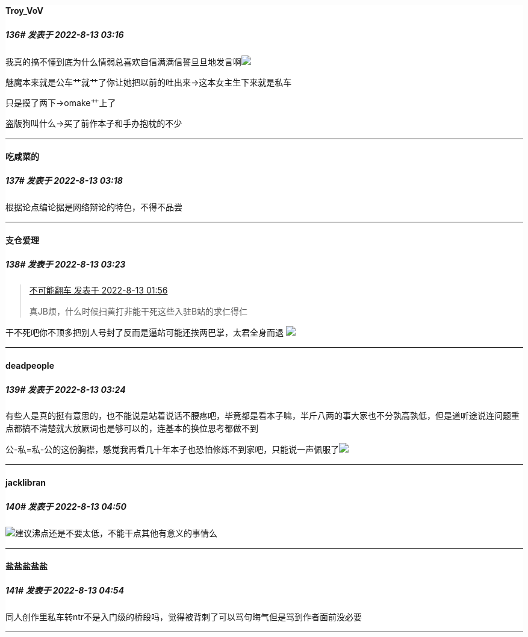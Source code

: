 ####  Troy_VoV  
##### 136#       发表于 2022-8-13 03:16

我真的搞不懂到底为什么情弱总喜欢自信满满信誓旦旦地发言啊<img src="https://static.saraba1st.com/image/smiley/face2017/001.png" referrerpolicy="no-referrer">

魅魔本来就是公车艹就艹了你让她把以前的吐出来-&gt;这本女主生下来就是私车

只是摸了两下-&gt;omake艹上了

盗版狗叫什么-&gt;买了前作本子和手办抱枕的不少

*****

####  吃咸菜的  
##### 137#       发表于 2022-8-13 03:18

根据论点编论据是网络辩论的特色，不得不品尝

*****

####  支仓爱理  
##### 138#       发表于 2022-8-13 03:23

<blockquote><a href="httphttps://bbs.saraba1st.com/2b/forum.php?mod=redirect&amp;goto=findpost&amp;pid=57042641&amp;ptid=2086618" target="_blank">不可能翻车 发表于 2022-8-13 01:56</a>

真JB烦，什么时候扫黄打非能干死这些入驻B站的求仁得仁</blockquote>
干不死吧你不顶多把别人号封了反而是逼站可能还挨两巴掌，太君全身而退 <img src="https://static.saraba1st.com/image/smiley/face2017/067.png" referrerpolicy="no-referrer">

*****

####  deadpeople  
##### 139#       发表于 2022-8-13 03:24

有些人是真的挺有意思的，也不能说是站着说话不腰疼吧，毕竟都是看本子嘛，半斤八两的事大家也不分孰高孰低，但是道听途说连问题重点都搞不清楚就大放厥词也是够可以的，连基本的换位思考都做不到

公-私=私-公的这份胸襟，感觉我再看几十年本子也恐怕修炼不到家吧，只能说一声佩服了<img src="https://static.saraba1st.com/image/smiley/face2017/067.png" referrerpolicy="no-referrer">

*****

####  jacklibran  
##### 140#       发表于 2022-8-13 04:50

<img src="https://static.saraba1st.com/image/smiley/face2017/037.png" referrerpolicy="no-referrer">建议沸点还是不要太低，不能干点其他有意义的事情么

*****

####  盐盐盐盐盐  
##### 141#       发表于 2022-8-13 04:54

同人创作里私车转ntr不是入门级的桥段吗，觉得被背刺了可以骂句晦气但是骂到作者面前没必要

*****
